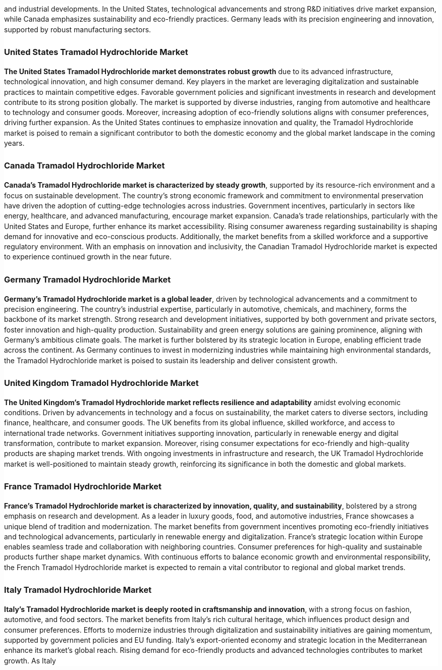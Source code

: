 and industrial developments. In the United States, technological advancements and strong R&amp;D initiatives drive market expansion, while Canada emphasizes sustainability and eco-friendly practices. Germany leads with its precision engineering and innovation, supported by robust manufacturing sectors.</span></em></p></blockquote><h3><strong>United States Tramadol Hydrochloride Market</strong></h3><p><strong>The United States Tramadol Hydrochloride market demonstrates robust growth</strong> due to its advanced infrastructure, technological innovation, and high consumer demand. Key players in the market are leveraging digitalization and sustainable practices to maintain competitive edges. Favorable government policies and significant investments in research and development contribute to its strong position globally. The market is supported by diverse industries, ranging from automotive and healthcare to technology and consumer goods. Moreover, increasing adoption of eco-friendly solutions aligns with consumer preferences, driving further expansion. As the United States continues to emphasize innovation and quality, the Tramadol Hydrochloride market is poised to remain a significant contributor to both the domestic economy and the global market landscape in the coming years.</p><h3><strong>Canada Tramadol Hydrochloride Market</strong></h3><p><strong>Canada&rsquo;s Tramadol Hydrochloride market is characterized by steady growth</strong>, supported by its resource-rich environment and a focus on sustainable development. The country&rsquo;s strong economic framework and commitment to environmental preservation have driven the adoption of cutting-edge technologies across industries. Government incentives, particularly in sectors like energy, healthcare, and advanced manufacturing, encourage market expansion. Canada&rsquo;s trade relationships, particularly with the United States and Europe, further enhance its market accessibility. Rising consumer awareness regarding sustainability is shaping demand for innovative and eco-conscious products. Additionally, the market benefits from a skilled workforce and a supportive regulatory environment. With an emphasis on innovation and inclusivity, the Canadian Tramadol Hydrochloride market is expected to experience continued growth in the near future.</p><h3><strong>Germany Tramadol Hydrochloride Market</strong></h3><p><strong>Germany&rsquo;s Tramadol Hydrochloride market is a global leader</strong>, driven by technological advancements and a commitment to precision engineering. The country&rsquo;s industrial expertise, particularly in automotive, chemicals, and machinery, forms the backbone of its market strength. Strong research and development initiatives, supported by both government and private sectors, foster innovation and high-quality production. Sustainability and green energy solutions are gaining prominence, aligning with Germany&rsquo;s ambitious climate goals. The market is further bolstered by its strategic location in Europe, enabling efficient trade across the continent. As Germany continues to invest in modernizing industries while maintaining high environmental standards, the Tramadol Hydrochloride market is poised to sustain its leadership and deliver consistent growth.</p><h3><strong>United Kingdom Tramadol Hydrochloride Market</strong></h3><p><strong>The United Kingdom&rsquo;s Tramadol Hydrochloride market reflects resilience and adaptability</strong> amidst evolving economic conditions. Driven by advancements in technology and a focus on sustainability, the market caters to diverse sectors, including finance, healthcare, and consumer goods. The UK benefits from its global influence, skilled workforce, and access to international trade networks. Government initiatives supporting innovation, particularly in renewable energy and digital transformation, contribute to market expansion. Moreover, rising consumer expectations for eco-friendly and high-quality products are shaping market trends. With ongoing investments in infrastructure and research, the UK Tramadol Hydrochloride market is well-positioned to maintain steady growth, reinforcing its significance in both the domestic and global markets.</p><h3><strong>France Tramadol Hydrochloride Market</strong></h3><p><strong>France&rsquo;s Tramadol Hydrochloride market is characterized by innovation, quality, and sustainability</strong>, bolstered by a strong emphasis on research and development. As a leader in luxury goods, food, and automotive industries, France showcases a unique blend of tradition and modernization. The market benefits from government incentives promoting eco-friendly initiatives and technological advancements, particularly in renewable energy and digitalization. France&rsquo;s strategic location within Europe enables seamless trade and collaboration with neighboring countries. Consumer preferences for high-quality and sustainable products further shape market dynamics. With continuous efforts to balance economic growth and environmental responsibility, the French Tramadol Hydrochloride market is expected to remain a vital contributor to regional and global market trends.</p><h3><strong>Italy Tramadol Hydrochloride Market</strong></h3><p><strong>Italy&rsquo;s Tramadol Hydrochloride market is deeply rooted in craftsmanship and innovation</strong>, with a strong focus on fashion, automotive, and food sectors. The market benefits from Italy&rsquo;s rich cultural heritage, which influences product design and consumer preferences. Efforts to modernize industries through digitalization and sustainability initiatives are gaining momentum, supported by government policies and EU funding. Italy&rsquo;s export-oriented economy and strategic location in the Mediterranean enhance its market&rsquo;s global reach. Rising demand for eco-friendly products and advanced technologies contributes to market growth. As Italy